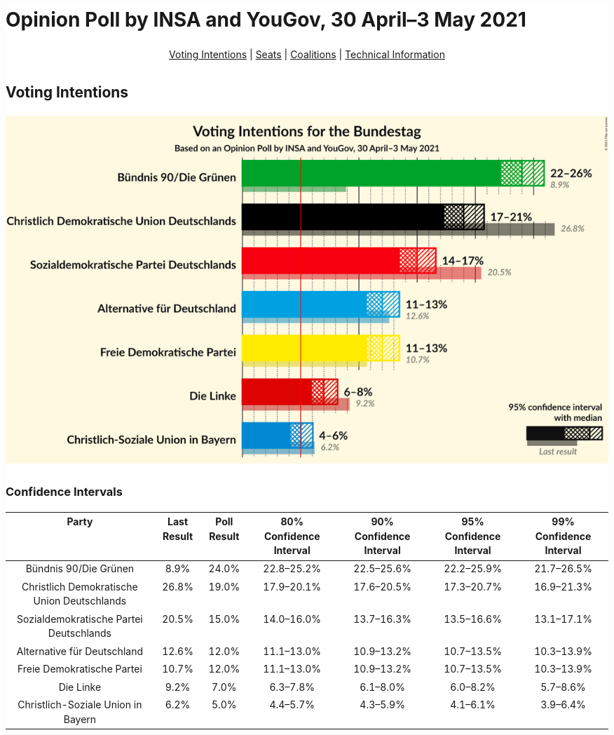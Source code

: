 # Opinion Poll by INSA and YouGov, 30 April–3 May 2021

<p align="center"><a href="#voting-intentions">Voting Intentions</a> | <a href="#seats">Seats</a> | <a href="#coalitions">Coalitions</a> | <a href="#technical-information">Technical Information</a></p>

## Voting Intentions

![Graph with voting intentions not yet produced](2021-05-03-INSAandYouGov.png "Voting Intentions")

### Confidence Intervals

| Party | Last Result | Poll Result | 80% Confidence Interval | 90% Confidence Interval | 95% Confidence Interval | 99% Confidence Interval |
|:-----:|:-----------:|:-----------:|:-----------------------:|:-----------------------:|:-----------------------:|:-----------------------:|
| Bündnis 90/Die Grünen | 8.9% | 24.0% | 22.8–25.2% |22.5–25.6% |22.2–25.9% |21.7–26.5% |
| Christlich Demokratische Union Deutschlands | 26.8% | 19.0% | 17.9–20.1% |17.6–20.5% |17.3–20.7% |16.9–21.3% |
| Sozialdemokratische Partei Deutschlands | 20.5% | 15.0% | 14.0–16.0% |13.7–16.3% |13.5–16.6% |13.1–17.1% |
| Alternative für Deutschland | 12.6% | 12.0% | 11.1–13.0% |10.9–13.2% |10.7–13.5% |10.3–13.9% |
| Freie Demokratische Partei | 10.7% | 12.0% | 11.1–13.0% |10.9–13.2% |10.7–13.5% |10.3–13.9% |
| Die Linke | 9.2% | 7.0% | 6.3–7.8% |6.1–8.0% |6.0–8.2% |5.7–8.6% |
| Christlich-Soziale Union in Bayern | 6.2% | 5.0% | 4.4–5.7% |4.3–5.9% |4.1–6.1% |3.9–6.4% |
